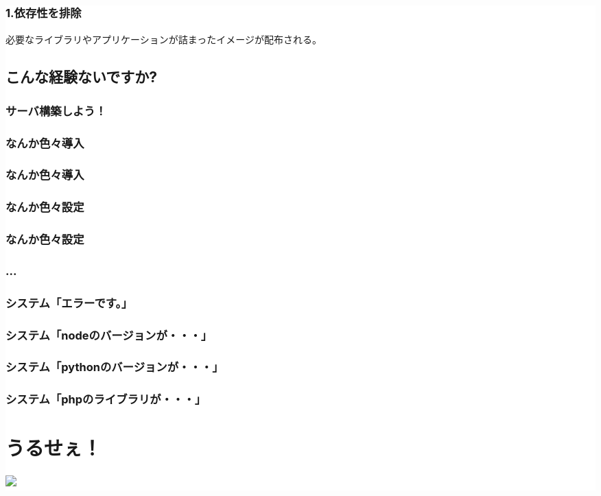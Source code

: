 
### 1.依存性を排除
必要なライブラリやアプリケーションが詰まったイメージが配布される。

>>>

## こんな経験ないですか?

>>>

### サーバ構築しよう！

>>>

### なんか色々導入

>>>

### なんか色々導入

>>>

### なんか色々設定

>>>

### なんか色々設定

>>>

### ...

>>>

### システム「エラーです。」

>>>

### システム「nodeのバージョンが・・・」

>>>

### システム「pythonのバージョンが・・・」

>>>

### システム「phpのライブラリが・・・」

>>>

# うるせぇ！
![](./popu.png)
